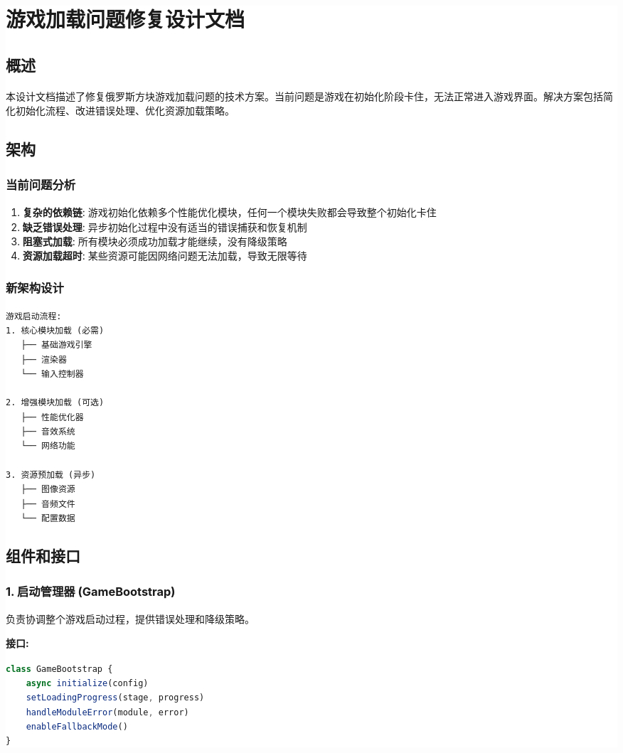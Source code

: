 # 游戏加载问题修复设计文档

## 概述

本设计文档描述了修复俄罗斯方块游戏加载问题的技术方案。当前问题是游戏在初始化阶段卡住，无法正常进入游戏界面。解决方案包括简化初始化流程、改进错误处理、优化资源加载策略。

## 架构

### 当前问题分析

1. **复杂的依赖链**: 游戏初始化依赖多个性能优化模块，任何一个模块失败都会导致整个初始化卡住
2. **缺乏错误处理**: 异步初始化过程中没有适当的错误捕获和恢复机制
3. **阻塞式加载**: 所有模块必须成功加载才能继续，没有降级策略
4. **资源加载超时**: 某些资源可能因网络问题无法加载，导致无限等待

### 新架构设计

```
游戏启动流程:
1. 核心模块加载 (必需)
   ├── 基础游戏引擎
   ├── 渲染器
   └── 输入控制器

2. 增强模块加载 (可选)
   ├── 性能优化器
   ├── 音效系统
   └── 网络功能

3. 资源预加载 (异步)
   ├── 图像资源
   ├── 音频文件
   └── 配置数据
```

## 组件和接口

### 1. 启动管理器 (GameBootstrap)

负责协调整个游戏启动过程，提供错误处理和降级策略。

**接口:**
```javascript
class GameBootstrap {
    async initialize(config)
    setLoadingProgress(stage, progress)
    handleModuleError(module, error)
    enableFallbackMode()
}
```
